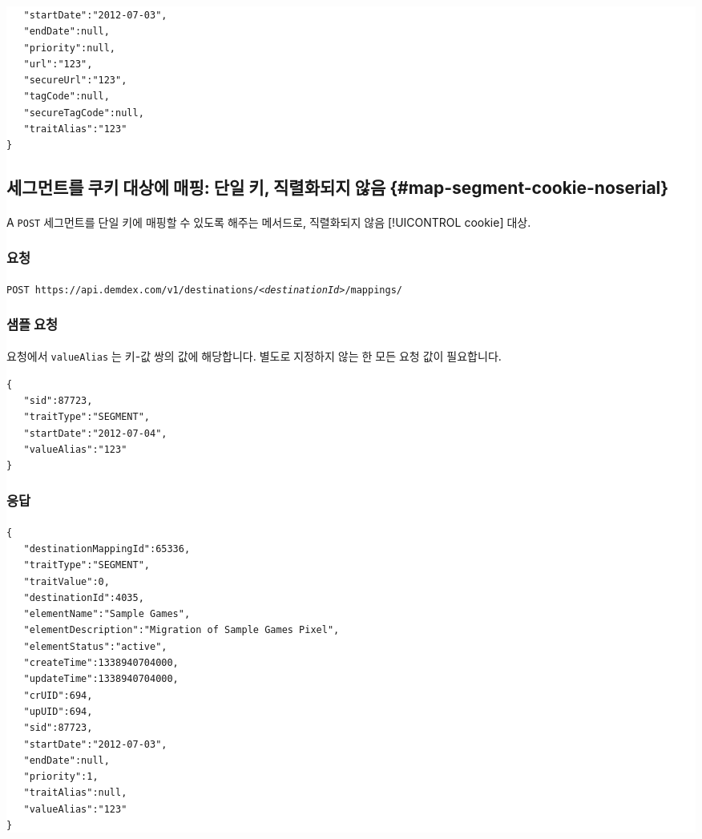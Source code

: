 ```
   "startDate":"2012-07-03",
   "endDate":null,
   "priority":null,
   "url":"123",
   "secureUrl":"123",
   "tagCode":null,
   "secureTagCode":null,
   "traitAlias":"123"
}
```

## 세그먼트를 쿠키 대상에 매핑: 단일 키, 직렬화되지 않음 {#map-segment-cookie-noserial}

A `POST` 세그먼트를 단일 키에 매핑할 수 있도록 해주는 메서드로, 직렬화되지 않음 [!UICONTROL cookie] 대상.



### 요청

`POST https://api.demdex.com/v1/destinations/`*`<destinationId>`*`/mappings/`

### 샘플 요청

요청에서 `valueAlias` 는 키-값 쌍의 값에 해당합니다. 별도로 지정하지 않는 한 모든 요청 값이 필요합니다.

```
{
   "sid":87723,
   "traitType":"SEGMENT",
   "startDate":"2012-07-04",
   "valueAlias":"123"
}
```

### 응답

```
{
   "destinationMappingId":65336,
   "traitType":"SEGMENT",
   "traitValue":0,
   "destinationId":4035,
   "elementName":"Sample Games",
   "elementDescription":"Migration of Sample Games Pixel",
   "elementStatus":"active",
   "createTime":1338940704000,
   "updateTime":1338940704000,
   "crUID":694,
   "upUID":694,
   "sid":87723,
   "startDate":"2012-07-03",
   "endDate":null,
   "priority":1,
   "traitAlias":null,
   "valueAlias":"123"
}
```
